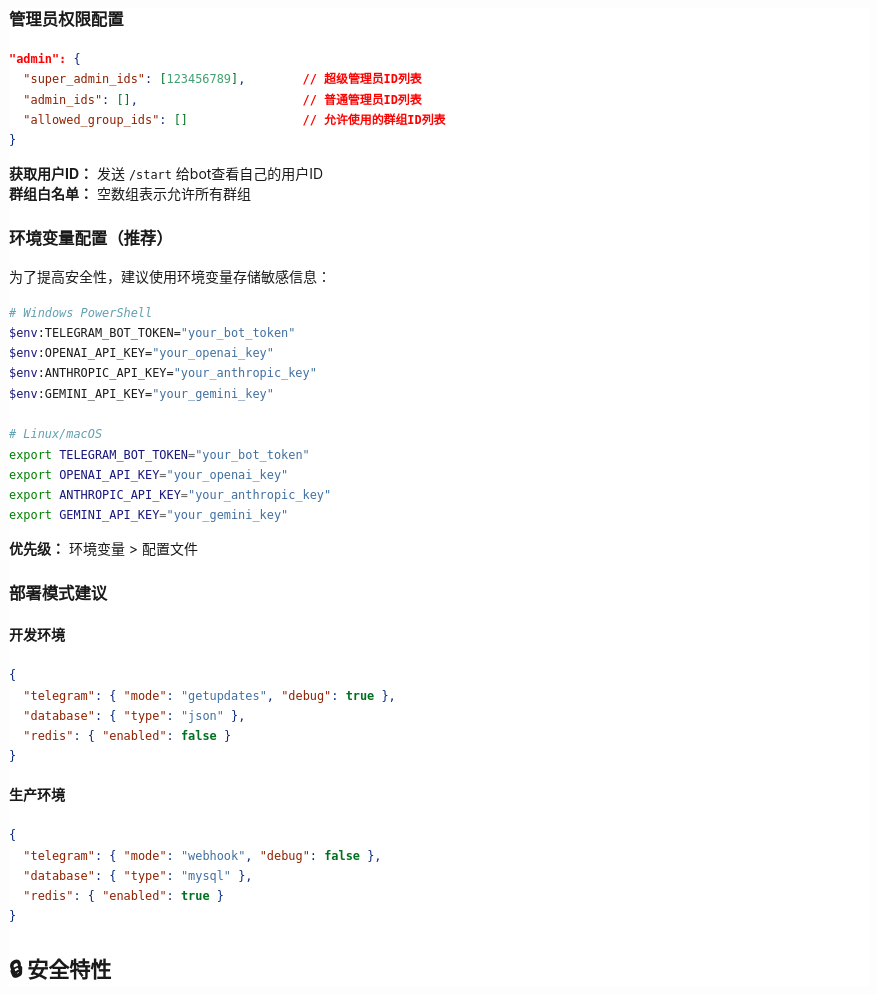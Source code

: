 ### 管理员权限配置
```json
"admin": {
  "super_admin_ids": [123456789],        // 超级管理员ID列表
  "admin_ids": [],                       // 普通管理员ID列表
  "allowed_group_ids": []                // 允许使用的群组ID列表
}
```

**获取用户ID：** 发送 `/start` 给bot查看自己的用户ID  
**群组白名单：** 空数组表示允许所有群组

### 环境变量配置（推荐）
为了提高安全性，建议使用环境变量存储敏感信息：

```bash
# Windows PowerShell
$env:TELEGRAM_BOT_TOKEN="your_bot_token"
$env:OPENAI_API_KEY="your_openai_key"
$env:ANTHROPIC_API_KEY="your_anthropic_key"
$env:GEMINI_API_KEY="your_gemini_key"

# Linux/macOS
export TELEGRAM_BOT_TOKEN="your_bot_token"
export OPENAI_API_KEY="your_openai_key"
export ANTHROPIC_API_KEY="your_anthropic_key"
export GEMINI_API_KEY="your_gemini_key"
```

**优先级：** 环境变量 > 配置文件

### 部署模式建议

#### 开发环境
```json
{
  "telegram": { "mode": "getupdates", "debug": true },
  "database": { "type": "json" },
  "redis": { "enabled": false }
}
```

#### 生产环境
```json
{
  "telegram": { "mode": "webhook", "debug": false },
  "database": { "type": "mysql" },
  "redis": { "enabled": true }
}
```

## 🔒 安全特性
